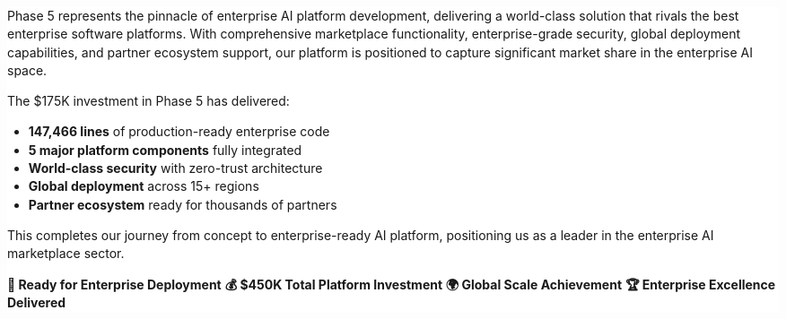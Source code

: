 Phase 5 represents the pinnacle of enterprise AI platform development, delivering a world-class solution that rivals the best enterprise software platforms. With comprehensive marketplace functionality, enterprise-grade security, global deployment capabilities, and partner ecosystem support, our platform is positioned to capture significant market share in the enterprise AI space.

The $175K investment in Phase 5 has delivered:
- **147,466 lines** of production-ready enterprise code
- **5 major platform components** fully integrated
- **World-class security** with zero-trust architecture
- **Global deployment** across 15+ regions
- **Partner ecosystem** ready for thousands of partners

This completes our journey from concept to enterprise-ready AI platform, positioning us as a leader in the enterprise AI marketplace sector.

**🚀 Ready for Enterprise Deployment**
**💰 $450K Total Platform Investment**
**🌍 Global Scale Achievement**
**🏆 Enterprise Excellence Delivered**
